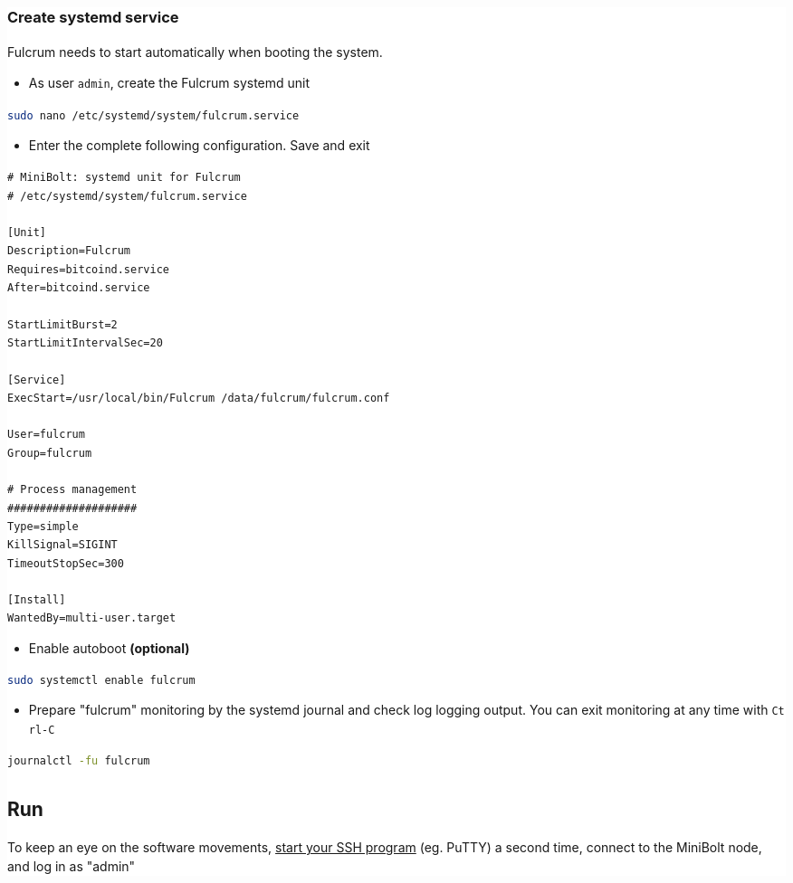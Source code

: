### Create systemd service

Fulcrum needs to start automatically when booting the system.

* As user `admin`, create the Fulcrum systemd unit

```sh
sudo nano /etc/systemd/system/fulcrum.service
```

* Enter the complete following configuration. Save and exit

```
# MiniBolt: systemd unit for Fulcrum
# /etc/systemd/system/fulcrum.service

[Unit]
Description=Fulcrum
Requires=bitcoind.service
After=bitcoind.service

StartLimitBurst=2
StartLimitIntervalSec=20

[Service]
ExecStart=/usr/local/bin/Fulcrum /data/fulcrum/fulcrum.conf

User=fulcrum
Group=fulcrum

# Process management
####################
Type=simple
KillSignal=SIGINT
TimeoutStopSec=300

[Install]
WantedBy=multi-user.target
```

* Enable autoboot **(optional)**

```sh
sudo systemctl enable fulcrum
```

* Prepare "fulcrum" monitoring by the systemd journal and check log logging output. You can exit monitoring at any time with `Ctrl-C`

```sh
journalctl -fu fulcrum
```

## Run

To keep an eye on the software movements, [start your SSH program](../../index-1/remote-access.md#access-with-secure-shell) (eg. PuTTY) a second time, connect to the MiniBolt node, and log in as "admin"


[^1]: Check this
[^2]: That's it!
[^3]: Accommodate this